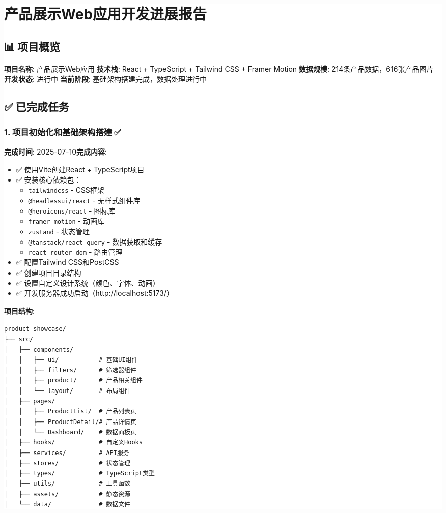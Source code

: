 # 产品展示Web应用开发进展报告

## 📊 项目概览

**项目名称**: 产品展示Web应用
**技术栈**: React + TypeScript + Tailwind CSS + Framer Motion
**数据规模**: 214条产品数据，616张产品图片
**开发状态**: 进行中
**当前阶段**: 基础架构搭建完成，数据处理进行中

## ✅ 已完成任务

### 1. 项目初始化和基础架构搭建 ✅

**完成时间**: 2025-07-10**完成内容**:

- ✅ 使用Vite创建React + TypeScript项目
- ✅ 安装核心依赖包：
  - `tailwindcss` - CSS框架
  - `@headlessui/react` - 无样式组件库
  - `@heroicons/react` - 图标库
  - `framer-motion` - 动画库
  - `zustand` - 状态管理
  - `@tanstack/react-query` - 数据获取和缓存
  - `react-router-dom` - 路由管理
- ✅ 配置Tailwind CSS和PostCSS
- ✅ 创建项目目录结构
- ✅ 设置自定义设计系统（颜色、字体、动画）
- ✅ 开发服务器成功启动（http://localhost:5173/）

**项目结构**:

```
product-showcase/
├── src/
│   ├── components/
│   │   ├── ui/           # 基础UI组件
│   │   ├── filters/      # 筛选器组件
│   │   ├── product/      # 产品相关组件
│   │   └── layout/       # 布局组件
│   ├── pages/
│   │   ├── ProductList/  # 产品列表页
│   │   ├── ProductDetail/# 产品详情页
│   │   └── Dashboard/    # 数据面板页
│   ├── hooks/            # 自定义Hooks
│   ├── services/         # API服务
│   ├── stores/           # 状态管理
│   ├── types/            # TypeScript类型
│   ├── utils/            # 工具函数
│   ├── assets/           # 静态资源
│   └── data/             # 数据文件
```
